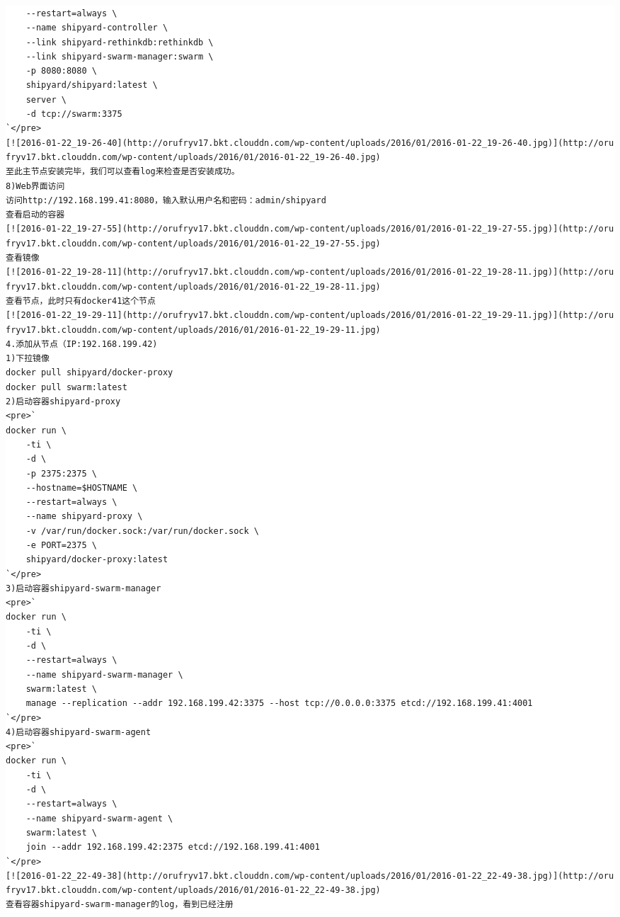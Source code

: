         --restart=always \
        --name shipyard-controller \
        --link shipyard-rethinkdb:rethinkdb \
        --link shipyard-swarm-manager:swarm \
        -p 8080:8080 \
        shipyard/shipyard:latest \
        server \
        -d tcp://swarm:3375
    `</pre>
    [![2016-01-22_19-26-40](http://orufryv17.bkt.clouddn.com/wp-content/uploads/2016/01/2016-01-22_19-26-40.jpg)](http://orufryv17.bkt.clouddn.com/wp-content/uploads/2016/01/2016-01-22_19-26-40.jpg)
    至此主节点安装完毕，我们可以查看log来检查是否安装成功。
    8)Web界面访问
    访问http://192.168.199.41:8080，输入默认用户名和密码：admin/shipyard
    查看启动的容器
    [![2016-01-22_19-27-55](http://orufryv17.bkt.clouddn.com/wp-content/uploads/2016/01/2016-01-22_19-27-55.jpg)](http://orufryv17.bkt.clouddn.com/wp-content/uploads/2016/01/2016-01-22_19-27-55.jpg)
    查看镜像
    [![2016-01-22_19-28-11](http://orufryv17.bkt.clouddn.com/wp-content/uploads/2016/01/2016-01-22_19-28-11.jpg)](http://orufryv17.bkt.clouddn.com/wp-content/uploads/2016/01/2016-01-22_19-28-11.jpg)
    查看节点，此时只有docker41这个节点
    [![2016-01-22_19-29-11](http://orufryv17.bkt.clouddn.com/wp-content/uploads/2016/01/2016-01-22_19-29-11.jpg)](http://orufryv17.bkt.clouddn.com/wp-content/uploads/2016/01/2016-01-22_19-29-11.jpg)
    4.添加从节点（IP:192.168.199.42)
    1)下拉镜像
    docker pull shipyard/docker-proxy
    docker pull swarm:latest
    2)启动容器shipyard-proxy
    <pre>`
    docker run \
        -ti \
        -d \
        -p 2375:2375 \
        --hostname=$HOSTNAME \
        --restart=always \
        --name shipyard-proxy \
        -v /var/run/docker.sock:/var/run/docker.sock \
        -e PORT=2375 \
        shipyard/docker-proxy:latest
    `</pre>
    3)启动容器shipyard-swarm-manager
    <pre>`
    docker run \
        -ti \
        -d \
        --restart=always \
        --name shipyard-swarm-manager \
        swarm:latest \
        manage --replication --addr 192.168.199.42:3375 --host tcp://0.0.0.0:3375 etcd://192.168.199.41:4001
    `</pre>
    4)启动容器shipyard-swarm-agent
    <pre>`
    docker run \
        -ti \
        -d \
        --restart=always \
        --name shipyard-swarm-agent \
        swarm:latest \
        join --addr 192.168.199.42:2375 etcd://192.168.199.41:4001
    `</pre>
    [![2016-01-22_22-49-38](http://orufryv17.bkt.clouddn.com/wp-content/uploads/2016/01/2016-01-22_22-49-38.jpg)](http://orufryv17.bkt.clouddn.com/wp-content/uploads/2016/01/2016-01-22_22-49-38.jpg)
    查看容器shipyard-swarm-manager的log，看到已经注册